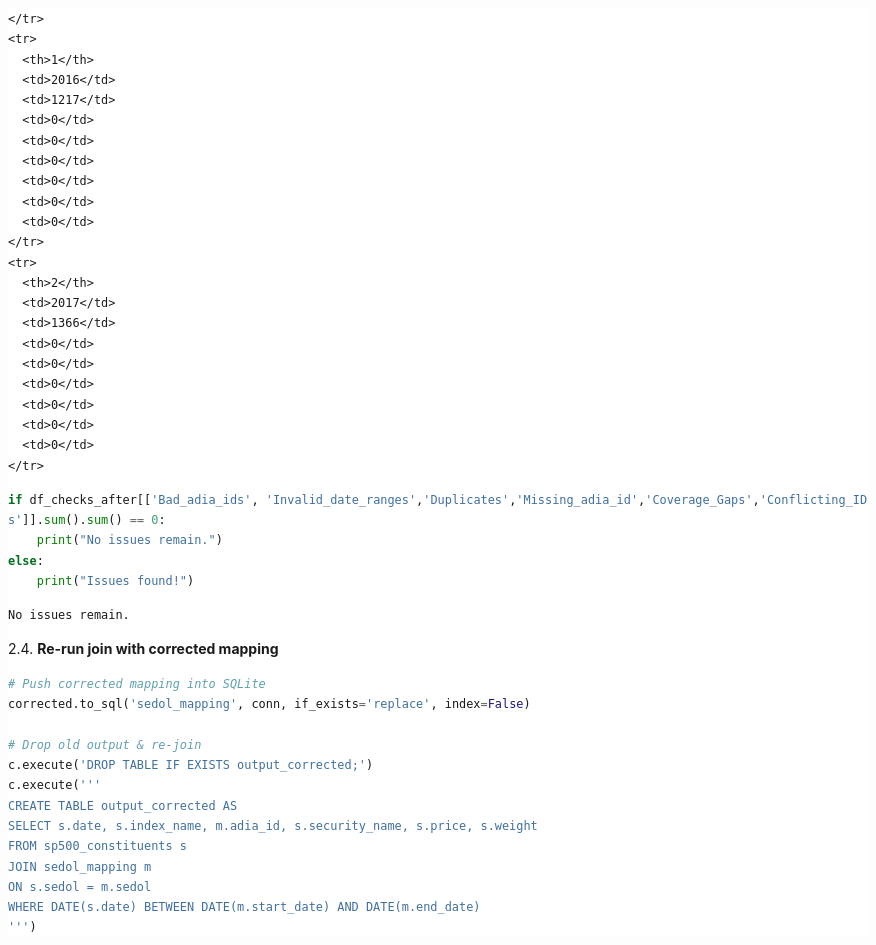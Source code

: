     </tr>
    <tr>
      <th>1</th>
      <td>2016</td>
      <td>1217</td>
      <td>0</td>
      <td>0</td>
      <td>0</td>
      <td>0</td>
      <td>0</td>
      <td>0</td>
    </tr>
    <tr>
      <th>2</th>
      <td>2017</td>
      <td>1366</td>
      <td>0</td>
      <td>0</td>
      <td>0</td>
      <td>0</td>
      <td>0</td>
      <td>0</td>
    </tr>
  </tbody>
</table>
</div>




```python
if df_checks_after[['Bad_adia_ids', 'Invalid_date_ranges','Duplicates','Missing_adia_id','Coverage_Gaps','Conflicting_IDs']].sum().sum() == 0:
    print("No issues remain.")
else:
    print("Issues found!")
```

    No issues remain.


2.4. **Re-run join with corrected mapping**


```python
# Push corrected mapping into SQLite
corrected.to_sql('sedol_mapping', conn, if_exists='replace', index=False)

# Drop old output & re-join
c.execute('DROP TABLE IF EXISTS output_corrected;')
c.execute('''
CREATE TABLE output_corrected AS
SELECT s.date, s.index_name, m.adia_id, s.security_name, s.price, s.weight
FROM sp500_constituents s
JOIN sedol_mapping m
ON s.sedol = m.sedol
WHERE DATE(s.date) BETWEEN DATE(m.start_date) AND DATE(m.end_date)
''')
```
